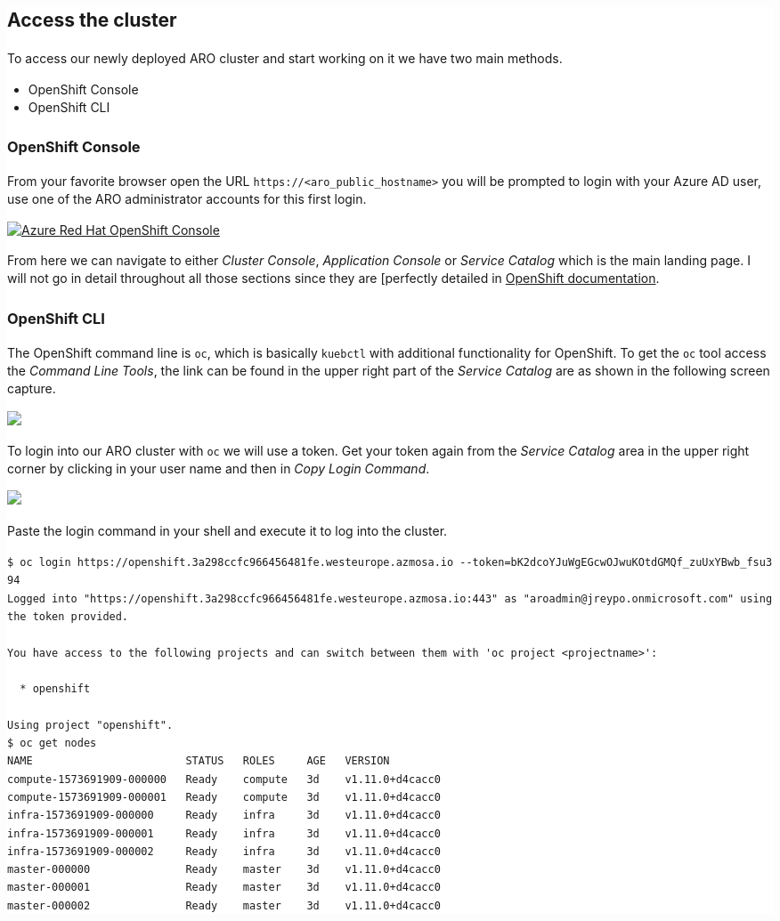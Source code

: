 ## Access the cluster

To access our newly deployed ARO cluster and start working on it we have two main methods.

- OpenShift Console
- OpenShift CLI

### OpenShift Console

From your favorite browser open the URL `https://<aro_public_hostname>` you will be prompted to login with your Azure AD user, use one of the ARO administrator accounts for this first login.

[![](/assets/images/aro_console.png "Azure Red Hat OpenShift Console")]({{site.url}}/assets/images/aro_console.png)

From here we can navigate to either *Cluster Console*, *Application Console* or *Service Catalog* which is the main landing page. I will not go in detail throughout all those sections since they are [perfectly detailed in [OpenShift documentation](https://docs.openshift.com/).

### OpenShift CLI

The OpenShift command line is `oc`, which is basically `kuebctl` with additional functionality for OpenShift. To get the `oc` tool access the *Command Line Tools*, the link can be found in the upper right part of the *Service Catalog* are as shown in the following screen capture.

[![](/assets/images/command_line_tools.png)]({{site.url}}/assets/images/command_line_tools.png)

To login into our ARO cluster with `oc` we will use a token. Get your token again from the *Service Catalog* area in the upper right corner by clicking in your user name and then in *Copy Login Command*.

[![](/assets/images/login_command.png)]({{site.url}}/assets/images/login_command.png)

Paste the login command in your shell and execute it to log into the cluster.

```text
$ oc login https://openshift.3a298ccfc966456481fe.westeurope.azmosa.io --token=bK2dcoYJuWgEGcwOJwuKOtdGMQf_zuUxYBwb_fsu394
Logged into "https://openshift.3a298ccfc966456481fe.westeurope.azmosa.io:443" as "aroadmin@jreypo.onmicrosoft.com" using the token provided.

You have access to the following projects and can switch between them with 'oc project <projectname>':

  * openshift

Using project "openshift".
$ oc get nodes
NAME                        STATUS   ROLES     AGE   VERSION
compute-1573691909-000000   Ready    compute   3d    v1.11.0+d4cacc0
compute-1573691909-000001   Ready    compute   3d    v1.11.0+d4cacc0
infra-1573691909-000000     Ready    infra     3d    v1.11.0+d4cacc0
infra-1573691909-000001     Ready    infra     3d    v1.11.0+d4cacc0
infra-1573691909-000002     Ready    infra     3d    v1.11.0+d4cacc0
master-000000               Ready    master    3d    v1.11.0+d4cacc0
master-000001               Ready    master    3d    v1.11.0+d4cacc0
master-000002               Ready    master    3d    v1.11.0+d4cacc0
```
